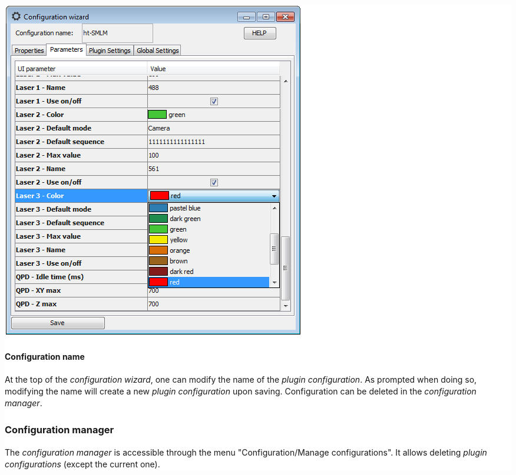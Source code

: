 <img src="img/param.png">
</p>



#### Configuration name<a name="name"></a>

At the top of the *configuration wizard*, one can modify the name of the *plugin configuration*. As prompted when doing so, modifying the name will create a new *plugin configuration* upon saving. Configuration can be deleted in the *configuration manager*.



### Configuration manager<a name="confman"></a>

The *configuration manager* is accessible through the menu "Configuration/Manage configurations". It allows deleting *plugin configurations* (except the current one).



<p align="center">